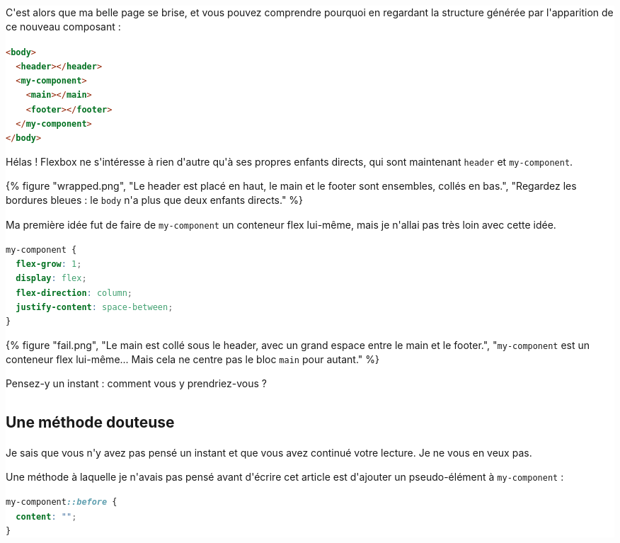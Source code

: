 C'est alors que ma belle page se brise, et vous pouvez comprendre pourquoi en regardant la structure générée par l'apparition de ce nouveau composant :

```html
<body>
  <header></header>
  <my-component>
    <main></main>
    <footer></footer>
  </my-component>
</body>
```

Hélas ! Flexbox ne s'intéresse à rien d'autre qu'à ses propres enfants directs, qui sont maintenant `header` et `my-component`.

{% figure
  "wrapped.png",
  "Le header est placé en haut, le main et le footer sont ensembles, collés en bas.",
  "Regardez les bordures bleues : le <code>body</code> n'a plus que deux enfants directs."
%}

Ma première idée fut de faire de `my-component` un conteneur flex lui-même, mais je n'allai pas très loin avec cette idée.

```css
my-component {
  flex-grow: 1;
  display: flex;
  flex-direction: column;
  justify-content: space-between;
}
```

{% figure
  "fail.png",
  "Le main est collé sous le header, avec un grand espace entre le main et le footer.",
  "<code>my-component</code> est un conteneur flex lui-même... Mais cela ne centre pas le bloc <code>main</code> pour autant."
%}

Pensez-y un instant : comment vous y prendriez-vous ?

## Une méthode douteuse

Je sais que vous n'y avez pas pensé un instant et que vous avez continué votre lecture. Je ne vous en veux pas.

Une méthode à laquelle je n'avais pas pensé avant d'écrire cet article est d'ajouter un pseudo-élément à `my-component` :

```css
my-component::before {
  content: "";
}
```
